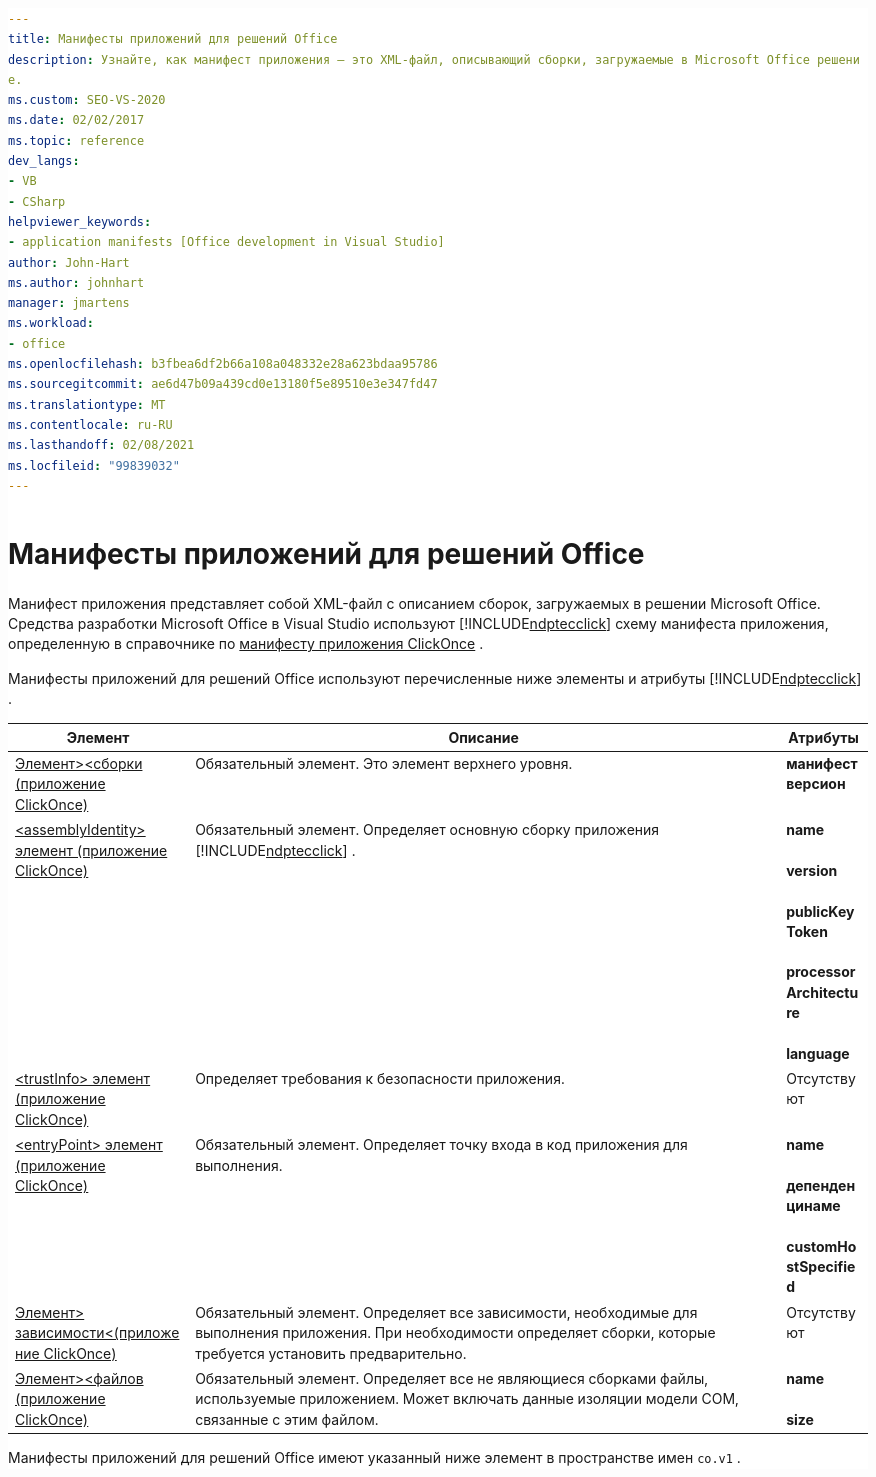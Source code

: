 ```yaml
---
title: Манифесты приложений для решений Office
description: Узнайте, как манифест приложения — это XML-файл, описывающий сборки, загружаемые в Microsoft Office решение.
ms.custom: SEO-VS-2020
ms.date: 02/02/2017
ms.topic: reference
dev_langs:
- VB
- CSharp
helpviewer_keywords:
- application manifests [Office development in Visual Studio]
author: John-Hart
ms.author: johnhart
manager: jmartens
ms.workload:
- office
ms.openlocfilehash: b3fbea6df2b66a108a048332e28a623bdaa95786
ms.sourcegitcommit: ae6d47b09a439cd0e13180f5e89510e3e347fd47
ms.translationtype: MT
ms.contentlocale: ru-RU
ms.lasthandoff: 02/08/2021
ms.locfileid: "99839032"
---
```

# <a name="application-manifests-for-office-solutions"></a>Манифесты приложений для решений Office
  Манифест приложения представляет собой XML-файл с описанием сборок, загружаемых в решении Microsoft Office. Средства разработки Microsoft Office в Visual Studio используют [!INCLUDE[ndptecclick](../vsto/includes/ndptecclick-md.md)] схему манифеста приложения, определенную в справочнике по [манифесту приложения ClickOnce](../deployment/clickonce-application-manifest.md) .

 Манифесты приложений для решений Office используют перечисленные ниже элементы и атрибуты [!INCLUDE[ndptecclick](../vsto/includes/ndptecclick-md.md)] .

|Элемент|Описание|Атрибуты|
|-------------|-----------------|----------------|
|[ Элемент&#62;&#60;сборки &#40;приложение ClickOnce&#41;](../deployment/assembly-element-clickonce-deployment.md)|Обязательный элемент. Это элемент верхнего уровня.|**манифестверсион**|
|[&#60;assemblyIdentity&#62; элемент &#40;приложение ClickOnce&#41;](../deployment/assemblyidentity-element-clickonce-deployment.md)|Обязательный элемент. Определяет основную сборку приложения [!INCLUDE[ndptecclick](../vsto/includes/ndptecclick-md.md)] .|**name**<br /><br /> **version**<br /><br /> **publicKeyToken**<br /><br /> **processorArchitecture**<br /><br /> **language**|
|[&#60;trustInfo&#62; элемент &#40;приложение ClickOnce&#41;](../deployment/trustinfo-element-clickonce-application.md)|Определяет требования к безопасности приложения.|Отсутствуют|
|[&#60;entryPoint&#62; элемент &#40;приложение ClickOnce&#41;](../deployment/entrypoint-element-clickonce-application.md)|Обязательный элемент. Определяет точку входа в код приложения для выполнения.|**name**<br /><br /> **депенденцинаме**<br /><br /> **customHostSpecified**|
|[ Элемент&#62; зависимости&#60;&#40;приложение ClickOnce&#41;](../deployment/dependency-element-clickonce-deployment.md)|Обязательный элемент. Определяет все зависимости, необходимые для выполнения приложения. При необходимости определяет сборки, которые требуется установить предварительно.|Отсутствуют|
|[ Элемент&#62;&#60;файлов &#40;приложение ClickOnce&#41;](../deployment/file-element-clickonce-application.md)|Обязательный элемент. Определяет все не являющиеся сборками файлы, используемые приложением. Может включать данные изоляции модели COM, связанные с этим файлом.|**name**<br /><br /> **size**|

 Манифесты приложений для решений Office имеют указанный ниже элемент в пространстве имен `co.v1` .

